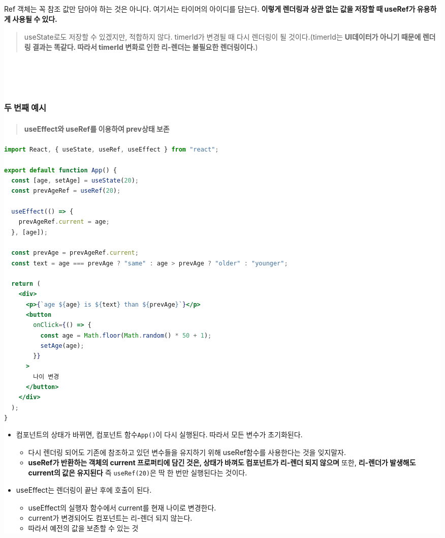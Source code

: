 Ref 객체는 꼭 참조 값만 담아야 하는 것은 아니다. 여기서는 타이머의 아이디를 담는다. **이렇게 렌더링과 상관 없는 값을 저장할 때 useRef가 유용하게 사용될 수 있다.**

> useState로도 저장할 수 있겠지만, 적합하지 않다. timerId가 변경될 때 다시 렌더링이 될 것이다.(timerId는 **UI데이터가 아니기 때문에 렌더링 결과는 똑같다. 따라서 timerId 변화로 인한 리-렌더는 불필요한 렌더링이다.**)

<br>
<br>
<br>

### 두 번째 예시

> #### useEffect와 useRef를 이용하여 prev상태 보존

```jsx
import React, { useState, useRef, useEffect } from "react";

export default function App() {
  const [age, setAge] = useState(20);
  const prevAgeRef = useRef(20);

  useEffect(() => {
    prevAgeRef.current = age;
  }, [age]);

  const prevAge = prevAgeRef.current;
  const text = age === prevAge ? "same" : age > prevAge ? "older" : "younger";

  return (
    <div>
      <p>{`age ${age} is ${text} than ${prevAge}`}</p>
      <button
        onClick={() => {
          const age = Math.floor(Math.random() * 50 + 1);
          setAge(age);
        }}
      >
        나이 변경
      </button>
    </div>
  );
}
```

- 컴포넌트의 상태가 바뀌면, 컴포넌트 함수`App()`이 다시 실행된다. 따라서 모든 변수가 초기화된다.

  - 다시 렌더링 되어도 기존에 참조하고 있던 변수들을 유지하기 위해 useRef함수를 사용한다는 것을 잊지말자.
  - **useRef가 반환하는 객체의 current 프로퍼티에 담긴 것은, 상태가 바껴도 컴포넌트가 리-렌더 되지 않으며** 또한, **리-렌더가 발생해도 current의 값은 유지된다** 즉 `useRef(20)`은 딱 한 번만 실행된다는 것이다.

- useEffect는 렌더링이 끝난 후에 호출이 된다.
  - useEffect의 실행자 함수에서 current를 현재 나이로 변경한다.
  - current가 변경되어도 컴포넌트는 리-렌더 되지 않는다.
  - 따라서 예전의 값을 보존할 수 있는 것
